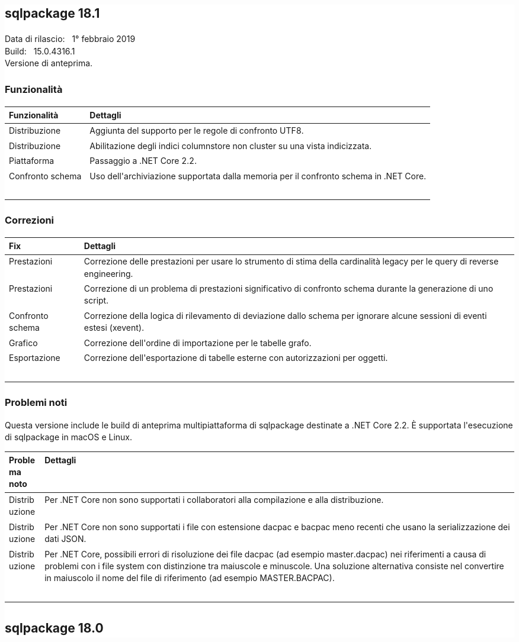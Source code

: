 ## <a name="181-sqlpackage"></a>sqlpackage 18.1

Data di rilascio: &nbsp; 1° febbraio 2019  
Build: &nbsp; 15.0.4316.1  
Versione di anteprima.

### <a name="features"></a>Funzionalità

| Funzionalità | Dettagli |
| :------ | :------ |
| Distribuzione | Aggiunta del supporto per le regole di confronto UTF8. |
| Distribuzione | Abilitazione degli indici columnstore non cluster su una vista indicizzata. |
| Piattaforma | Passaggio a .NET Core 2.2. | 
| Confronto schema | Uso dell'archiviazione supportata dalla memoria per il confronto schema in .NET Core. |
| &nbsp; | &nbsp; |

### <a name="fixes"></a>Correzioni

| Fix | Dettagli |
| :-- | :------ |
| Prestazioni | Correzione delle prestazioni per usare lo strumento di stima della cardinalità legacy per le query di reverse engineering. | 
| Prestazioni | Correzione di un problema di prestazioni significativo di confronto schema durante la generazione di uno script. | 
| Confronto schema | Correzione della logica di rilevamento di deviazione dallo schema per ignorare alcune sessioni di eventi estesi (xevent). |
| Grafico | Correzione dell'ordine di importazione per le tabelle grafo. | 
| Esportazione | Correzione dell'esportazione di tabelle esterne con autorizzazioni per oggetti. |
| &nbsp; | &nbsp; |

### <a name="known-issues"></a>Problemi noti

Questa versione include le build di anteprima multipiattaforma di sqlpackage destinate a .NET Core 2.2. È supportata l'esecuzione di sqlpackage in macOS e Linux.

| Problema noto | Dettagli |
| :---------- | :------ |
| Distribuzione | Per .NET Core non sono supportati i collaboratori alla compilazione e alla distribuzione. | 
| Distribuzione | Per .NET Core non sono supportati i file con estensione dacpac e bacpac meno recenti che usano la serializzazione dei dati JSON. | 
| Distribuzione | Per .NET Core, possibili errori di risoluzione dei file dacpac (ad esempio master.dacpac) nei riferimenti a causa di problemi con i file system con distinzione tra maiuscole e minuscole. Una soluzione alternativa consiste nel convertire in maiuscolo il nome del file di riferimento (ad esempio MASTER.BACPAC). |
| &nbsp; | &nbsp; |

## <a name="180-sqlpackage"></a>sqlpackage 18.0

